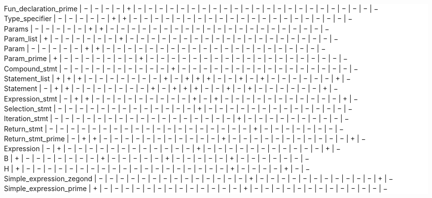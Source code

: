  Fun_declaration_prime      | −           | −      | −     | −          | +            | −       | −        | −     | −     | −     | −     | −     | −         | −      | −     | −     | −        | −          | −         | −          | −     | −        | −      | −     | −     | −     | −       | −     
 Type_specifier             | −           | −      | −     | −          | −            | +       | +        | −     | −     | −     | −     | −     | −         | −      | −     | −     | −        | −          | −         | −          | −     | −        | −      | −     | −     | −     | −       | −     
 Params                     | −           | −      | −     | −          | −            | +       | +        | −     | −     | −     | −     | −     | −         | −      | −     | −     | −        | −          | −         | −          | −     | −        | −      | −     | −     | −     | −       | −     
 Param_list                 | +           | −      | −     | −          | −            | −       | −        | +     | −     | −     | −     | −     | −         | −      | −     | −     | −        | −          | −         | −          | −     | −        | −      | −     | −     | −     | −       | −     
 Param                      | −           | −      | −     | −          | −            | +       | +        | −     | −     | −     | −     | −     | −         | −      | −     | −     | −        | −          | −         | −          | −     | −        | −      | −     | −     | −     | −       | −     
 Param_prime                | +           | −      | −     | −          | −            | −       | −        | −     | +     | −     | −     | −     | −         | −      | −     | −     | −        | −          | −         | −          | −     | −        | −      | −     | −     | −     | −       | −     
 Compound_stmt              | −           | −      | −     | −          | −            | −       | −        | −     | −     | −     | +     | −     | −         | −      | −     | −     | −        | −          | −         | −          | −     | −        | −      | −     | −     | −     | −       | −     
 Statement_list             | +           | +      | +     | −          | −            | −       | −        | −     | −     | −     | +     | −     | +         | +      | +     | −     | −        | +          | −         | +          | −     | −        | −      | −     | −     | −     | +       | −     
 Statement                  | −           | +      | +     | −          | −            | −       | −        | −     | −     | −     | +     | −     | +         | +      | +     | −     | −        | +          | −         | +          | −     | −        | −      | −     | −     | −     | +       | −     
 Expression_stmt            | −           | +      | +     | −          | −            | −       | −        | −     | −     | −     | −     | −     | +         | −      | +     | −     | −        | −          | −         | −          | −     | −        | −      | −     | −     | −     | +       | −     
 Selection_stmt             | −           | −      | −     | −          | −            | −       | −        | −     | −     | −     | −     | −     | −         | +      | −     | −     | −        | −          | −         | −          | −     | −        | −      | −     | −     | −     | −       | −     
 Iteration_stmt             | −           | −      | −     | −          | −            | −       | −        | −     | −     | −     | −     | −     | −         | −      | −     | −     | −        | +          | −         | −          | −     | −        | −      | −     | −     | −     | −       | −     
 Return_stmt                | −           | −      | −     | −          | −            | −       | −        | −     | −     | −     | −     | −     | −         | −      | −     | −     | −        | −          | −         | +          | −     | −        | −      | −     | −     | −     | −       | −     
 Return_stmt_prime          | −           | +      | +     | −          | −            | −       | −        | −     | −     | −     | −     | −     | −         | −      | +     | −     | −        | −          | −         | −          | −     | −        | −      | −     | −     | −     | +       | −     
 Expression                 | −           | +      | −     | −          | −            | −       | −        | −     | −     | −     | −     | −     | −         | −      | +     | −     | −        | −          | −         | −          | −     | −        | −      | −     | −     | −     | +       | −     
 B                          | +           | −      | −     | −          | −            | −       | −        | −     | +     | −     | −     | −     | −         | −      | +     | −     | −        | −          | −         | −          | +     | −        | −      | −     | −     | −     | −       | −     
 H                          | +           | −      | −     | −          | −            | −       | −        | −     | −     | −     | −     | −     | −         | −      | −     | −     | −        | −          | −         | −          | +     | −        | −      | −     | −     | +     | −       | −     
 Simple_expression_zegond   | −           | −      | −     | −          | −            | −       | −        | −     | −     | −     | −     | −     | −         | −      | +     | −     | −        | −          | −         | −          | −     | −        | −      | −     | −     | −     | +       | −     
 Simple_expression_prime    | +           | −      | −     | −          | −            | −       | −        | −     | −     | −     | −     | −     | −         | −      | +     | −     | −        | −          | −         | −          | −     | −        | −      | −     | −     | −     | −       | −     